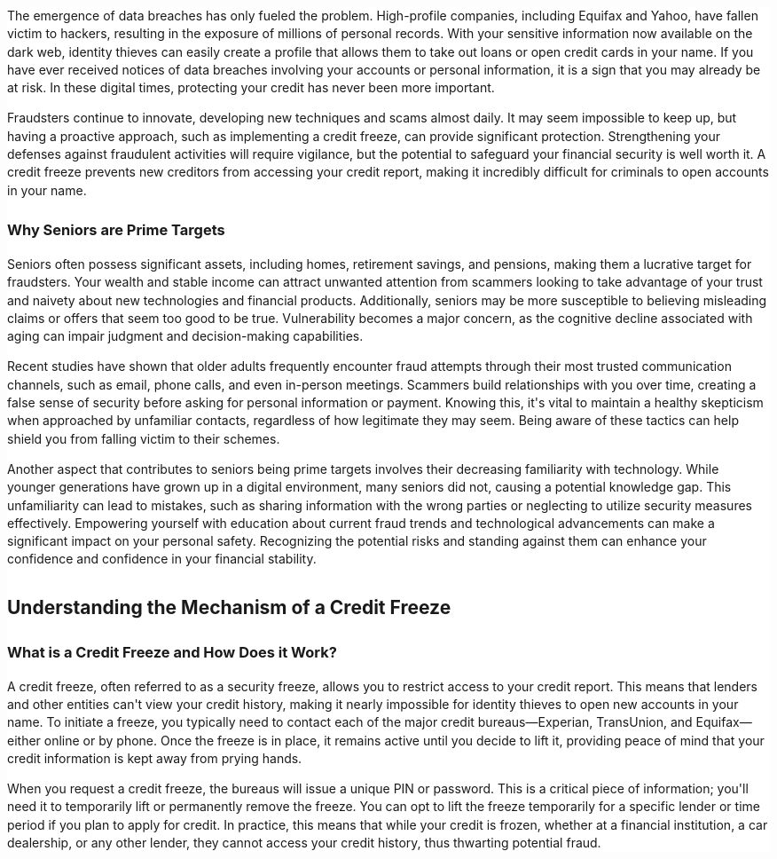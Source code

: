 <p>The emergence of data breaches has only fueled the problem. High-profile companies, including Equifax and Yahoo, have fallen victim to hackers, resulting in the exposure of millions of personal records. With your sensitive information now available on the dark web, identity thieves can easily create a profile that allows them to take out loans or open credit cards in your name. If you have ever received notices of data breaches involving your accounts or personal information, it is a sign that you may already be at risk. In these digital times, protecting your credit has never been more important.</p>

<p>Fraudsters continue to innovate, developing new techniques and scams almost daily. It may seem impossible to keep up, but having a proactive approach, such as implementing a credit freeze, can provide significant protection. Strengthening your defenses against fraudulent activities will require vigilance, but the potential to safeguard your financial security is well worth it. A credit freeze prevents new creditors from accessing your credit report, making it incredibly difficult for criminals to open accounts in your name.</p>

<h3>Why Seniors are Prime Targets</h3>
<p>Seniors often possess significant assets, including homes, retirement savings, and pensions, making them a lucrative target for fraudsters. Your wealth and stable income can attract unwanted attention from scammers looking to take advantage of your trust and naivety about new technologies and financial products. Additionally, seniors may be more susceptible to believing misleading claims or offers that seem too good to be true. Vulnerability becomes a major concern, as the cognitive decline associated with aging can impair judgment and decision-making capabilities.</p>

<p>Recent studies have shown that older adults frequently encounter fraud attempts through their most trusted communication channels, such as email, phone calls, and even in-person meetings. Scammers build relationships with you over time, creating a false sense of security before asking for personal information or payment. Knowing this, it's vital to maintain a healthy skepticism when approached by unfamiliar contacts, regardless of how legitimate they may seem. Being aware of these tactics can help shield you from falling victim to their schemes.</p>

<p>Another aspect that contributes to seniors being prime targets involves their decreasing familiarity with technology. While younger generations have grown up in a digital environment, many seniors did not, causing a potential knowledge gap. This unfamiliarity can lead to mistakes, such as sharing information with the wrong parties or neglecting to utilize security measures effectively. Empowering yourself with education about current fraud trends and technological advancements can make a significant impact on your personal safety. Recognizing the potential risks and standing against them can enhance your confidence and confidence in your financial stability.</p><h2>Understanding the Mechanism of a Credit Freeze</h2>

<h3>What is a Credit Freeze and How Does it Work?</h3>
<p>A credit freeze, often referred to as a security freeze, allows you to restrict access to your credit report. This means that lenders and other entities can't view your credit history, making it nearly impossible for identity thieves to open new accounts in your name. To initiate a freeze, you typically need to contact each of the major credit bureaus—Experian, TransUnion, and Equifax—either online or by phone. Once the freeze is in place, it remains active until you decide to lift it, providing peace of mind that your credit information is kept away from prying hands.</p>

<p>When you request a credit freeze, the bureaus will issue a unique PIN or password. This is a critical piece of information; you'll need it to temporarily lift or permanently remove the freeze. You can opt to lift the freeze temporarily for a specific lender or time period if you plan to apply for credit. In practice, this means that while your credit is frozen, whether at a financial institution, a car dealership, or any other lender, they cannot access your credit history, thus thwarting potential fraud.</p>
